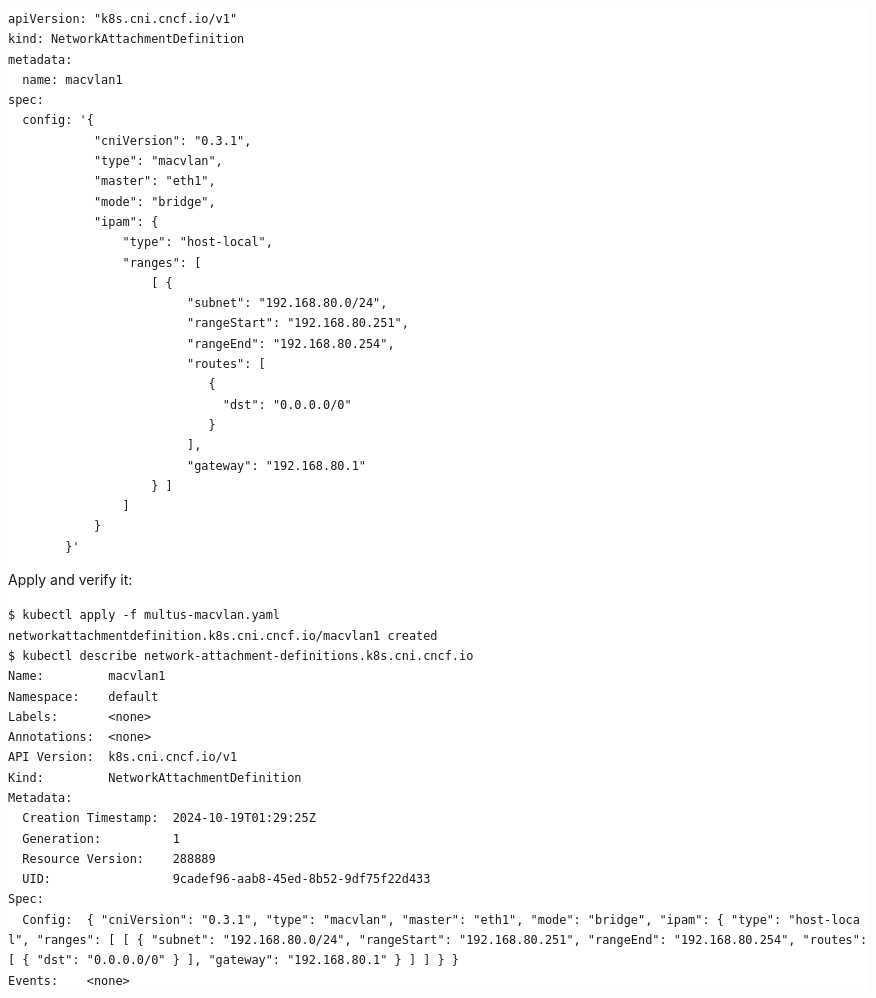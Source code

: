 ```
apiVersion: "k8s.cni.cncf.io/v1"
kind: NetworkAttachmentDefinition
metadata:
  name: macvlan1
spec:
  config: '{
            "cniVersion": "0.3.1",
            "type": "macvlan",
            "master": "eth1",
            "mode": "bridge",
            "ipam": {
                "type": "host-local",
                "ranges": [
                    [ {
                         "subnet": "192.168.80.0/24",
                         "rangeStart": "192.168.80.251",
                         "rangeEnd": "192.168.80.254",
                         "routes": [
                            {
                              "dst": "0.0.0.0/0"
                            }
                         ],
                         "gateway": "192.168.80.1"
                    } ]
                ]
            }
        }'
```

Apply and verify it:

```
$ kubectl apply -f multus-macvlan.yaml 
networkattachmentdefinition.k8s.cni.cncf.io/macvlan1 created
$ kubectl describe network-attachment-definitions.k8s.cni.cncf.io 
Name:         macvlan1
Namespace:    default
Labels:       <none>
Annotations:  <none>
API Version:  k8s.cni.cncf.io/v1
Kind:         NetworkAttachmentDefinition
Metadata:
  Creation Timestamp:  2024-10-19T01:29:25Z
  Generation:          1
  Resource Version:    288889
  UID:                 9cadef96-aab8-45ed-8b52-9df75f22d433
Spec:
  Config:  { "cniVersion": "0.3.1", "type": "macvlan", "master": "eth1", "mode": "bridge", "ipam": { "type": "host-local", "ranges": [ [ { "subnet": "192.168.80.0/24", "rangeStart": "192.168.80.251", "rangeEnd": "192.168.80.254", "routes": [ { "dst": "0.0.0.0/0" } ], "gateway": "192.168.80.1" } ] ] } }
Events:    <none>
```
